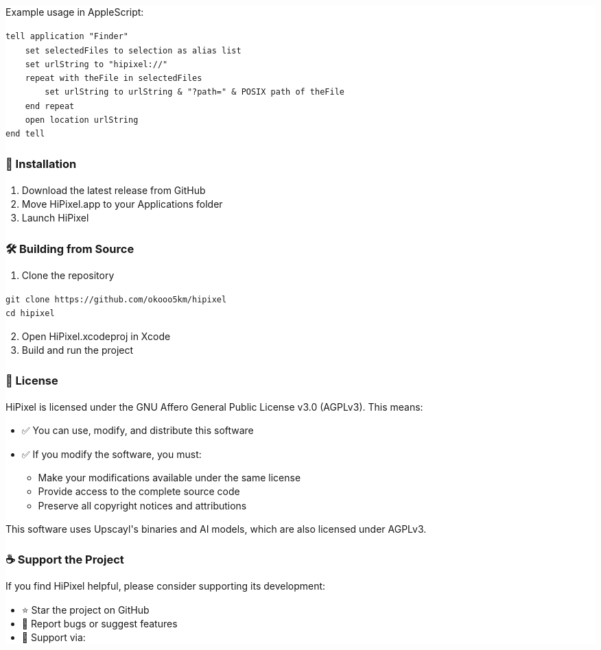 Example usage in AppleScript:

```
tell application "Finder"
    set selectedFiles to selection as alias list
    set urlString to "hipixel://"
    repeat with theFile in selectedFiles
        set urlString to urlString & "?path=" & POSIX path of theFile
    end repeat
    open location urlString
end tell
```

### 🚀 Installation

[](#-installation)

1. Download the latest release from GitHub
2. Move HiPixel.app to your Applications folder
3. Launch HiPixel

### 🛠️ Building from Source

[](#️-building-from-source)

1. Clone the repository

```
git clone https://github.com/okooo5km/hipixel
cd hipixel
```

2. Open HiPixel.xcodeproj in Xcode
3. Build and run the project

### 📝 License

[](#-license)

HiPixel is licensed under the GNU Affero General Public License v3.0 (AGPLv3). This means:

* ✅ You can use, modify, and distribute this software

* ✅ If you modify the software, you must:

  * Make your modifications available under the same license
  * Provide access to the complete source code
  * Preserve all copyright notices and attributions

This software uses Upscayl's binaries and AI models, which are also licensed under AGPLv3.

### ☕️ Support the Project

[](#️-support-the-project)

If you find HiPixel helpful, please consider supporting its development:

* ⭐️ Star the project on GitHub
* 🐛 Report bugs or suggest features
* 💝 Support via:
